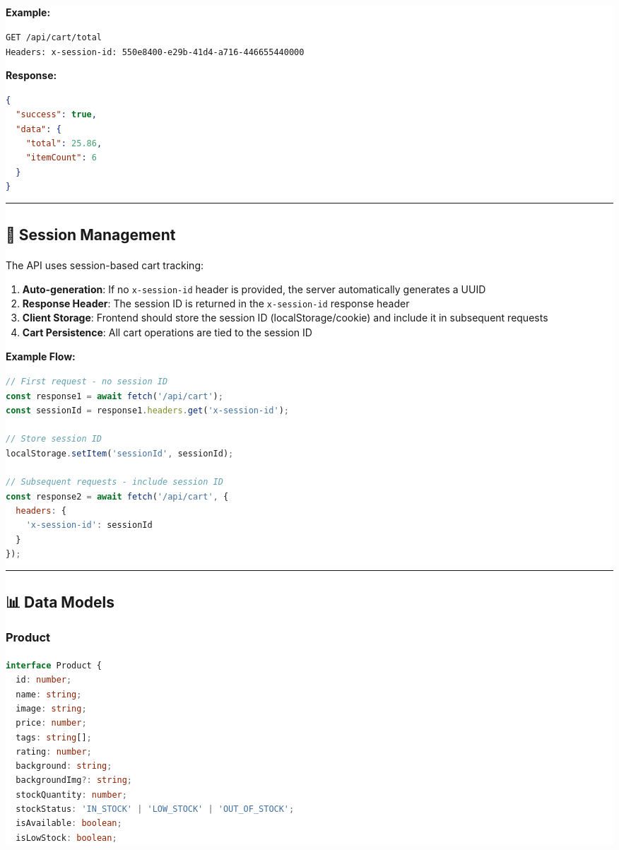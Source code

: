 **Example:**
```bash
GET /api/cart/total
Headers: x-session-id: 550e8400-e29b-41d4-a716-446655440000
```

**Response:**
```json
{
  "success": true,
  "data": {
    "total": 25.86,
    "itemCount": 6
  }
}
```

---

## 🔐 Session Management

The API uses session-based cart tracking:

1. **Auto-generation**: If no `x-session-id` header is provided, the server automatically generates a UUID
2. **Response Header**: The session ID is returned in the `x-session-id` response header
3. **Client Storage**: Frontend should store the session ID (localStorage/cookie) and include it in subsequent requests
4. **Cart Persistence**: All cart operations are tied to the session ID

**Example Flow:**
```javascript
// First request - no session ID
const response1 = await fetch('/api/cart');
const sessionId = response1.headers.get('x-session-id');

// Store session ID
localStorage.setItem('sessionId', sessionId);

// Subsequent requests - include session ID
const response2 = await fetch('/api/cart', {
  headers: {
    'x-session-id': sessionId
  }
});
```

---

## 📊 Data Models

### Product
```typescript
interface Product {
  id: number;
  name: string;
  image: string;
  price: number;
  tags: string[];
  rating: number;
  background: string;
  backgroundImg?: string;
  stockQuantity: number;
  stockStatus: 'IN_STOCK' | 'LOW_STOCK' | 'OUT_OF_STOCK';
  isAvailable: boolean;
  isLowStock: boolean;
```